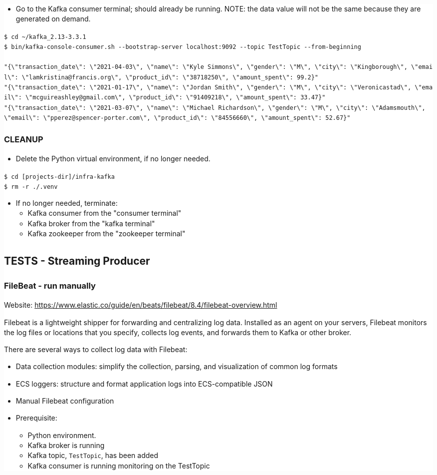 - Go to the Kafka consumer terminal; should already be running.
  NOTE: the data value will not be the same because they are generated on demand.
```
$ cd ~/kafka_2.13-3.3.1
$ bin/kafka-console-consumer.sh --bootstrap-server localhost:9092 --topic TestTopic --from-beginning

"{\"transaction_date\": \"2021-04-03\", \"name\": \"Kyle Simmons\", \"gender\": \"M\", \"city\": \"Kingborough\", \"email\": \"lamkristina@francis.org\", \"product_id\": \"38718250\", \"amount_spent\": 99.2}"
"{\"transaction_date\": \"2021-01-17\", \"name\": \"Jordan Smith\", \"gender\": \"M\", \"city\": \"Veronicastad\", \"email\": \"mcguireashley@gmail.com\", \"product_id\": \"91409218\", \"amount_spent\": 33.47}"
"{\"transaction_date\": \"2021-03-07\", \"name\": \"Michael Richardson\", \"gender\": \"M\", \"city\": \"Adamsmouth\", \"email\": \"pperez@spencer-porter.com\", \"product_id\": \"84556660\", \"amount_spent\": 52.67}"
```


### CLEANUP

- Delete the Python virtual environment, if no longer needed.
```
$ cd [projects-dir]/infra-kafka
$ rm -r ./.venv 
```

- If no longer needed, terminate:
  - Kafka consumer from the "consumer terminal"
  - Kafka broker from the "kafka terminal"
  - Kafka zookeeper from the "zookeeper terminal"

## TESTS - Streaming Producer

### FileBeat - run manually

Website: https://www.elastic.co/guide/en/beats/filebeat/8.4/filebeat-overview.html

Filebeat is a lightweight shipper for forwarding and centralizing log data. 
Installed as an agent on your servers, Filebeat monitors the log files or locations 
that you specify, collects log events, and forwards them to Kafka or other broker.

There are several ways to collect log data with Filebeat:
- Data collection modules: simplify the collection, parsing, and visualization of common log formats
- ECS loggers: structure and format application logs into ECS-compatible JSON
- Manual Filebeat configuration

- Prerequisite:
  - Python environment.
  - Kafka broker is running
  - Kafka topic, `TestTopic`, has been added
  - Kafka consumer is running monitoring on the TestTopic


[Source]: https://kafka.apache.org/quickstart